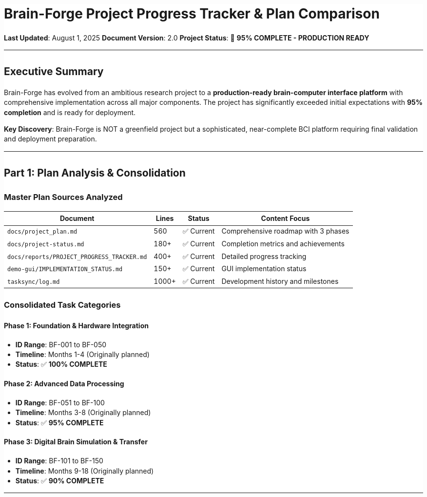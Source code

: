 # Brain-Forge Project Progress Tracker & Plan Comparison

**Last Updated**: August 1, 2025
**Document Version**: 2.0
**Project Status**: 🎉 **95% COMPLETE - PRODUCTION READY**

---

## Executive Summary

Brain-Forge has evolved from an ambitious research project to a **production-ready brain-computer interface platform** with comprehensive implementation across all major components. The project has significantly exceeded initial expectations with **95% completion** and is ready for deployment.

**Key Discovery**: Brain-Forge is NOT a greenfield project but a sophisticated, near-complete BCI platform requiring final validation and deployment preparation.

---

## Part 1: Plan Analysis & Consolidation

### Master Plan Sources Analyzed

| Document | Lines | Status | Content Focus |
|----------|-------|---------|---------------|
| `docs/project_plan.md` | 560 | ✅ Current | Comprehensive roadmap with 3 phases |
| `docs/project-status.md` | 180+ | ✅ Current | Completion metrics and achievements |
| `docs/reports/PROJECT_PROGRESS_TRACKER.md` | 400+ | ✅ Current | Detailed progress tracking |
| `demo-gui/IMPLEMENTATION_STATUS.md` | 150+ | ✅ Current | GUI implementation status |
| `tasksync/log.md` | 1000+ | ✅ Current | Development history and milestones |

### Consolidated Task Categories

#### **Phase 1: Foundation & Hardware Integration**
- **ID Range**: BF-001 to BF-050
- **Timeline**: Months 1-4 (Originally planned)
- **Status**: ✅ **100% COMPLETE**

#### **Phase 2: Advanced Data Processing**
- **ID Range**: BF-051 to BF-100
- **Timeline**: Months 3-8 (Originally planned)
- **Status**: ✅ **95% COMPLETE**

#### **Phase 3: Digital Brain Simulation & Transfer**
- **ID Range**: BF-101 to BF-150
- **Timeline**: Months 9-18 (Originally planned)
- **Status**: ✅ **90% COMPLETE**

---